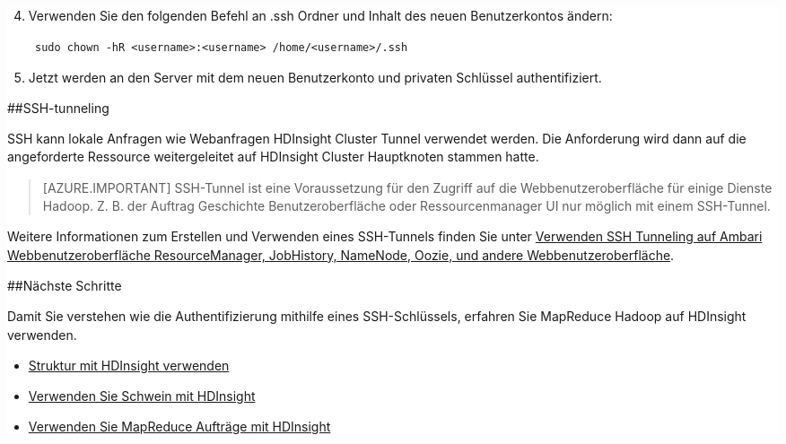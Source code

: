 4. Verwenden Sie den folgenden Befehl an .ssh Ordner und Inhalt des neuen Benutzerkontos ändern:

        sudo chown -hR <username>:<username> /home/<username>/.ssh

5. Jetzt werden an den Server mit dem neuen Benutzerkonto und privaten Schlüssel authentifiziert.

##<a id="tunnel"></a>SSH-tunneling

SSH kann lokale Anfragen wie Webanfragen HDInsight Cluster Tunnel verwendet werden. Die Anforderung wird dann auf die angeforderte Ressource weitergeleitet auf HDInsight Cluster Hauptknoten stammen hatte.

> [AZURE.IMPORTANT] SSH-Tunnel ist eine Voraussetzung für den Zugriff auf die Webbenutzeroberfläche für einige Dienste Hadoop. Z. B. der Auftrag Geschichte Benutzeroberfläche oder Ressourcenmanager UI nur möglich mit einem SSH-Tunnel.

Weitere Informationen zum Erstellen und Verwenden eines SSH-Tunnels finden Sie unter [Verwenden SSH Tunneling auf Ambari Webbenutzeroberfläche ResourceManager, JobHistory, NameNode, Oozie, und andere Webbenutzeroberfläche](hdinsight-linux-ambari-ssh-tunnel.md).

##<a name="next-steps"></a>Nächste Schritte

Damit Sie verstehen wie die Authentifizierung mithilfe eines SSH-Schlüssels, erfahren Sie MapReduce Hadoop auf HDInsight verwenden.

* [Struktur mit HDInsight verwenden](hdinsight-use-hive.md)

* [Verwenden Sie Schwein mit HDInsight](hdinsight-use-pig.md)

* [Verwenden Sie MapReduce Aufträge mit HDInsight](hdinsight-use-mapreduce.md)

[preview-portal]: https://portal.azure.com/
